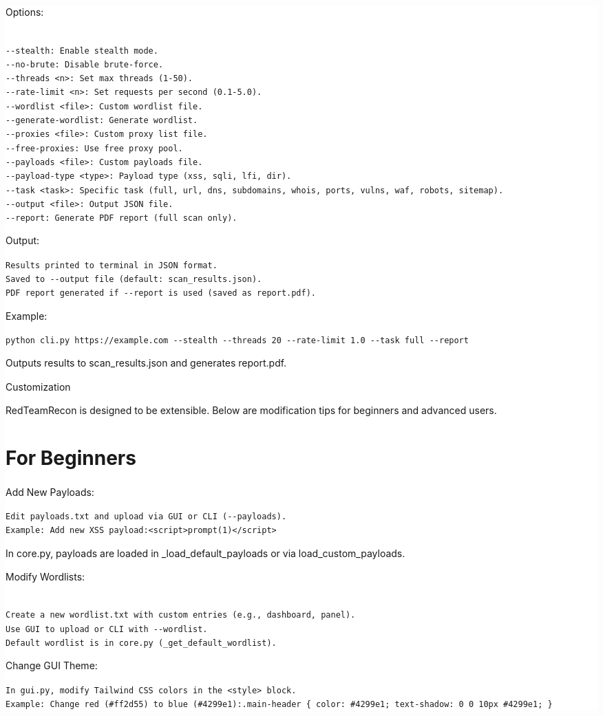 
Options:
```

--stealth: Enable stealth mode.
--no-brute: Disable brute-force.
--threads <n>: Set max threads (1-50).
--rate-limit <n>: Set requests per second (0.1-5.0).
--wordlist <file>: Custom wordlist file.
--generate-wordlist: Generate wordlist.
--proxies <file>: Custom proxy list file.
--free-proxies: Use free proxy pool.
--payloads <file>: Custom payloads file.
--payload-type <type>: Payload type (xss, sqli, lfi, dir).
--task <task>: Specific task (full, url, dns, subdomains, whois, ports, vulns, waf, robots, sitemap).
--output <file>: Output JSON file.
--report: Generate PDF report (full scan only).

```
Output:
```
Results printed to terminal in JSON format.
Saved to --output file (default: scan_results.json).
PDF report generated if --report is used (saved as report.pdf).
```

Example:
```
python cli.py https://example.com --stealth --threads 20 --rate-limit 1.0 --task full --report
```

Outputs results to scan_results.json and generates report.pdf.




Customization

RedTeamRecon is designed to be extensible. Below are modification tips for beginners and advanced users.
# For Beginners

Add New Payloads:
```
Edit payloads.txt and upload via GUI or CLI (--payloads).
Example: Add new XSS payload:<script>prompt(1)</script>
```
In core.py, payloads are loaded in _load_default_payloads or via load_custom_payloads.


Modify Wordlists:
```

Create a new wordlist.txt with custom entries (e.g., dashboard, panel).
Use GUI to upload or CLI with --wordlist.
Default wordlist is in core.py (_get_default_wordlist).

```
Change GUI Theme:
```
In gui.py, modify Tailwind CSS colors in the <style> block.
Example: Change red (#ff2d55) to blue (#4299e1):.main-header { color: #4299e1; text-shadow: 0 0 10px #4299e1; }

```
